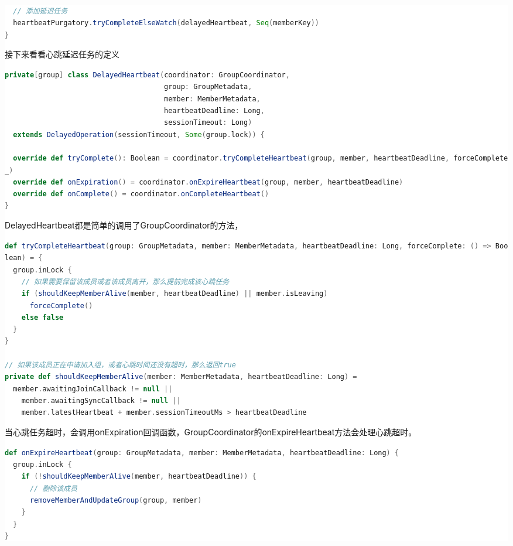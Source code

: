 ```scala
  // 添加延迟任务
  heartbeatPurgatory.tryCompleteElseWatch(delayedHeartbeat, Seq(memberKey))
}
```



接下来看看心跳延迟任务的定义

```scala
private[group] class DelayedHeartbeat(coordinator: GroupCoordinator,
                                      group: GroupMetadata,
                                      member: MemberMetadata,
                                      heartbeatDeadline: Long,
                                      sessionTimeout: Long)
  extends DelayedOperation(sessionTimeout, Some(group.lock)) {

  override def tryComplete(): Boolean = coordinator.tryCompleteHeartbeat(group, member, heartbeatDeadline, forceComplete _)
  override def onExpiration() = coordinator.onExpireHeartbeat(group, member, heartbeatDeadline)
  override def onComplete() = coordinator.onCompleteHeartbeat()
}
```

DelayedHeartbeat都是简单的调用了GroupCoordinator的方法，

```scala
def tryCompleteHeartbeat(group: GroupMetadata, member: MemberMetadata, heartbeatDeadline: Long, forceComplete: () => Boolean) = {
  group.inLock {
    // 如果需要保留该成员或者该成员离开，那么提前完成该心跳任务
    if (shouldKeepMemberAlive(member, heartbeatDeadline) || member.isLeaving)
      forceComplete()
    else false
  }
}

// 如果该成员正在申请加入组，或者心跳时间还没有超时，那么返回true
private def shouldKeepMemberAlive(member: MemberMetadata, heartbeatDeadline: Long) =
  member.awaitingJoinCallback != null ||
    member.awaitingSyncCallback != null ||
    member.latestHeartbeat + member.sessionTimeoutMs > heartbeatDeadline
```

当心跳任务超时，会调用onExpiration回调函数，GroupCoordinator的onExpireHeartbeat方法会处理心跳超时。

```scala
def onExpireHeartbeat(group: GroupMetadata, member: MemberMetadata, heartbeatDeadline: Long) {
  group.inLock {
    if (!shouldKeepMemberAlive(member, heartbeatDeadline)) {
      // 删除该成员
      removeMemberAndUpdateGroup(group, member)
    }
  }
}

```

